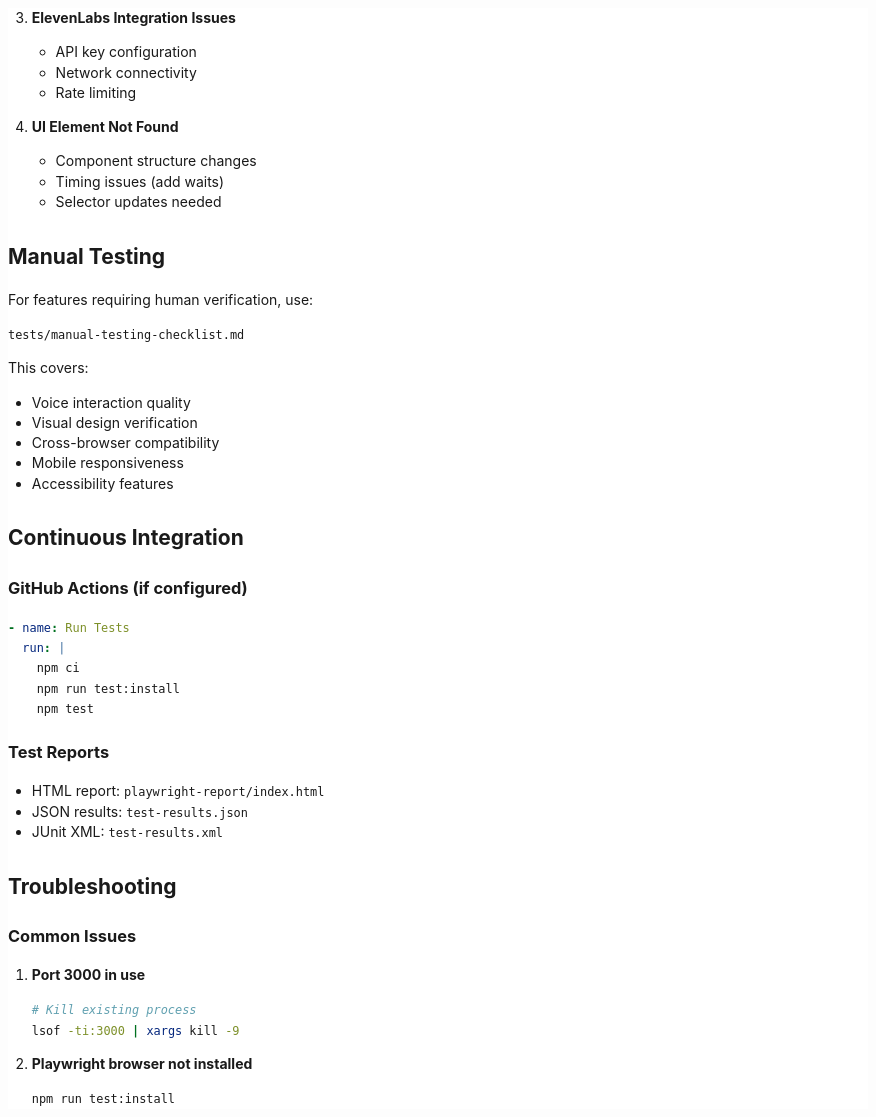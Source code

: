 3. **ElevenLabs Integration Issues**
   - API key configuration
   - Network connectivity
   - Rate limiting

4. **UI Element Not Found**
   - Component structure changes
   - Timing issues (add waits)
   - Selector updates needed

## Manual Testing

For features requiring human verification, use:
```
tests/manual-testing-checklist.md
```

This covers:
- Voice interaction quality
- Visual design verification
- Cross-browser compatibility
- Mobile responsiveness
- Accessibility features

## Continuous Integration

### GitHub Actions (if configured)
```yaml
- name: Run Tests
  run: |
    npm ci
    npm run test:install
    npm test
```

### Test Reports
- HTML report: `playwright-report/index.html`
- JSON results: `test-results.json`
- JUnit XML: `test-results.xml`

## Troubleshooting

### Common Issues

1. **Port 3000 in use**
   ```bash
   # Kill existing process
   lsof -ti:3000 | xargs kill -9
   ```

2. **Playwright browser not installed**
   ```bash
   npm run test:install
   ```
